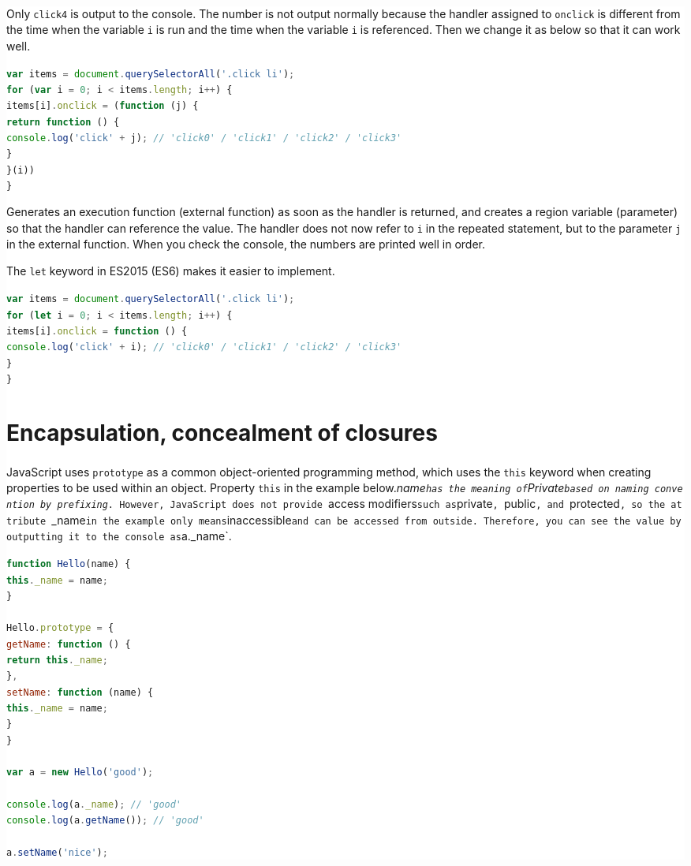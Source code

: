 Only `click4` is output to the console.
The number is not output normally because the handler assigned to `onclick` is different from the time when the variable `i` is run and the time when the variable `i` is referenced.
Then we change it as below so that it can work well.

```js
var items = document.querySelectorAll('.click li');
for (var i = 0; i < items.length; i++) {
items[i].onclick = (function (j) {
return function () {
console.log('click' + j); // 'click0' / 'click1' / 'click2' / 'click3'
}
}(i))
}

```

Generates an execution function (external function) as soon as the handler is returned, and creates a region variable (parameter) so that the handler can reference the value.
The handler does not now refer to `i` in the repeated statement, but to the parameter `j` in the external function.
When you check the console, the numbers are printed well in order.

The `let` keyword in ES2015 (ES6) makes it easier to implement.

```js
var items = document.querySelectorAll('.click li');
for (let i = 0; i < items.length; i++) {
items[i].onclick = function () {
console.log('click' + i); // 'click0' / 'click1' / 'click2' / 'click3'
}
}

```

# Encapsulation, concealment of closures

JavaScript uses `prototype` as a common object-oriented programming method, which uses the `this` keyword when creating properties to be used within an object.
Property `this` in the example below._name` has the meaning of `Private` based on naming convention by prefixing `_`.
However, JavaScript does not provide `access modifiers` such as `private`, `public`, and `protected`, so the attribute `_name` in the example only means `inaccessible` and can be accessed from outside.
Therefore, you can see the value by outputting it to the console as `a._name`.

```js
function Hello(name) {
this._name = name;
}

Hello.prototype = {
getName: function () {
return this._name;
},
setName: function (name) {
this._name = name;
}
}

var a = new Hello('good');

console.log(a._name); // 'good'
console.log(a.getName()); // 'good'

a.setName('nice');
```